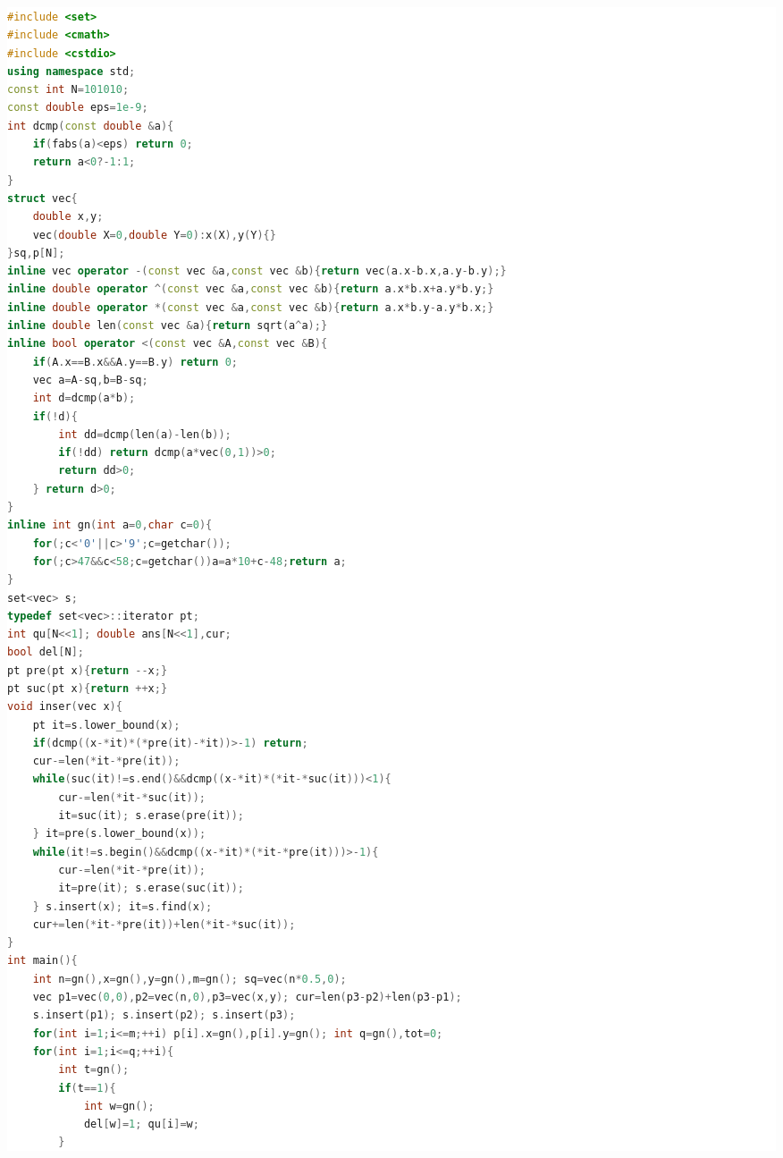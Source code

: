 ```c++
#include <set>
#include <cmath>
#include <cstdio>
using namespace std;
const int N=101010;
const double eps=1e-9;
int dcmp(const double &a){
    if(fabs(a)<eps) return 0;
    return a<0?-1:1;
}
struct vec{
    double x,y;
    vec(double X=0,double Y=0):x(X),y(Y){}
}sq,p[N];
inline vec operator -(const vec &a,const vec &b){return vec(a.x-b.x,a.y-b.y);}
inline double operator ^(const vec &a,const vec &b){return a.x*b.x+a.y*b.y;}
inline double operator *(const vec &a,const vec &b){return a.x*b.y-a.y*b.x;}
inline double len(const vec &a){return sqrt(a^a);}
inline bool operator <(const vec &A,const vec &B){
    if(A.x==B.x&&A.y==B.y) return 0;
    vec a=A-sq,b=B-sq;
    int d=dcmp(a*b);
    if(!d){
        int dd=dcmp(len(a)-len(b));
        if(!dd) return dcmp(a*vec(0,1))>0;
        return dd>0;
    } return d>0;
}
inline int gn(int a=0,char c=0){
    for(;c<'0'||c>'9';c=getchar());
    for(;c>47&&c<58;c=getchar())a=a*10+c-48;return a;
}
set<vec> s;
typedef set<vec>::iterator pt;
int qu[N<<1]; double ans[N<<1],cur;
bool del[N];
pt pre(pt x){return --x;}
pt suc(pt x){return ++x;}
void inser(vec x){
    pt it=s.lower_bound(x);
    if(dcmp((x-*it)*(*pre(it)-*it))>-1) return;
    cur-=len(*it-*pre(it));
    while(suc(it)!=s.end()&&dcmp((x-*it)*(*it-*suc(it)))<1){
        cur-=len(*it-*suc(it));
        it=suc(it); s.erase(pre(it));
    } it=pre(s.lower_bound(x));
    while(it!=s.begin()&&dcmp((x-*it)*(*it-*pre(it)))>-1){
        cur-=len(*it-*pre(it));
        it=pre(it); s.erase(suc(it));
    } s.insert(x); it=s.find(x);
    cur+=len(*it-*pre(it))+len(*it-*suc(it));
}
int main(){
    int n=gn(),x=gn(),y=gn(),m=gn(); sq=vec(n*0.5,0);
    vec p1=vec(0,0),p2=vec(n,0),p3=vec(x,y); cur=len(p3-p2)+len(p3-p1);
    s.insert(p1); s.insert(p2); s.insert(p3);
    for(int i=1;i<=m;++i) p[i].x=gn(),p[i].y=gn(); int q=gn(),tot=0;
    for(int i=1;i<=q;++i){
        int t=gn();
        if(t==1){
            int w=gn();
            del[w]=1; qu[i]=w;
        }
```